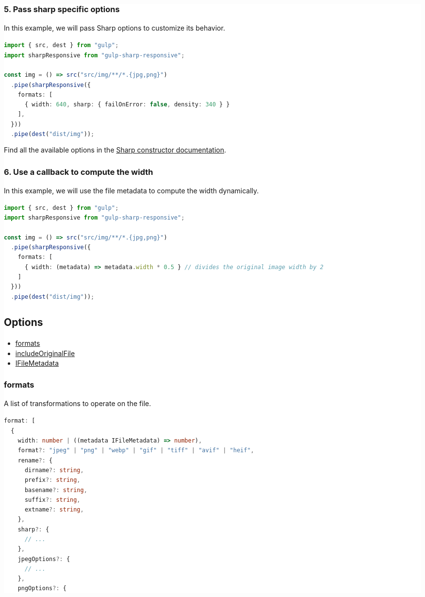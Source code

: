 ### 5. Pass sharp specific options

In this example, we will pass Sharp options to customize its behavior.

```typescript
import { src, dest } from "gulp";
import sharpResponsive from "gulp-sharp-responsive";

const img = () => src("src/img/**/*.{jpg,png}")
  .pipe(sharpResponsive({
    formats: [
      { width: 640, sharp: { failOnError: false, density: 340 } }
    ],
  }))
  .pipe(dest("dist/img"));
```

Find all the available options in the [Sharp constructor documentation](https://sharp.pixelplumbing.com/api-constructor#sharp).

### 6. Use a callback to compute the width

In this example, we will use the file metadata to compute the width dynamically.

```typescript
import { src, dest } from "gulp";
import sharpResponsive from "gulp-sharp-responsive";

const img = () => src("src/img/**/*.{jpg,png}")
  .pipe(sharpResponsive({
    formats: [
      { width: (metadata) => metadata.width * 0.5 } // divides the original image width by 2
    ]
  }))
  .pipe(dest("dist/img"));
```

## Options

- [formats](#formats)
- [includeOriginalFile](#includeoriginalfile)
- [IFileMetadata](#ifilemetadata)

### formats

A list of transformations to operate on the file.

```typescript
format: [
  {
    width: number | ((metadata IFileMetadata) => number),
    format?: "jpeg" | "png" | "webp" | "gif" | "tiff" | "avif" | "heif",
    rename?: {
      dirname?: string,
      prefix?: string,
      basename?: string,
      suffix?: string,
      extname?: string,
    },
    sharp?: {
      // ...
    },
    jpegOptions?: {
      // ...
    },
    pngOptions?: {
```